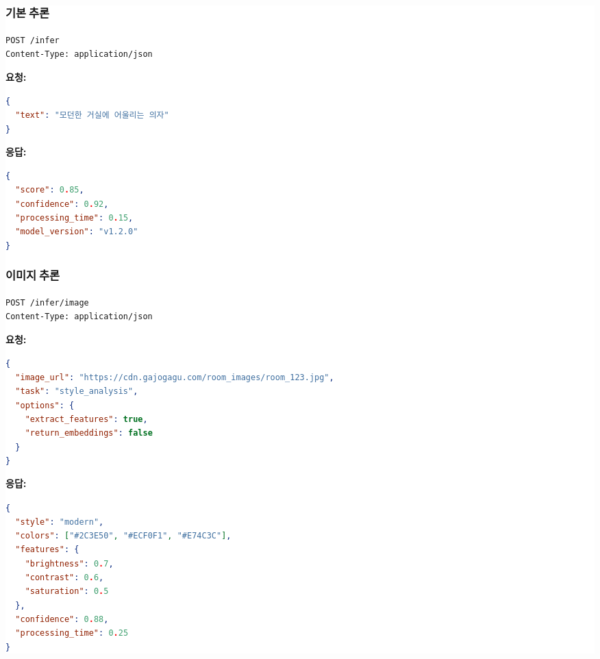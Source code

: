 ### 기본 추론

```http
POST /infer
Content-Type: application/json
```

**요청:**
```json
{
  "text": "모던한 거실에 어울리는 의자"
}
```

**응답:**
```json
{
  "score": 0.85,
  "confidence": 0.92,
  "processing_time": 0.15,
  "model_version": "v1.2.0"
}
```

### 이미지 추론

```http
POST /infer/image
Content-Type: application/json
```

**요청:**
```json
{
  "image_url": "https://cdn.gajogagu.com/room_images/room_123.jpg",
  "task": "style_analysis",
  "options": {
    "extract_features": true,
    "return_embeddings": false
  }
}
```

**응답:**
```json
{
  "style": "modern",
  "colors": ["#2C3E50", "#ECF0F1", "#E74C3C"],
  "features": {
    "brightness": 0.7,
    "contrast": 0.6,
    "saturation": 0.5
  },
  "confidence": 0.88,
  "processing_time": 0.25
}
```

